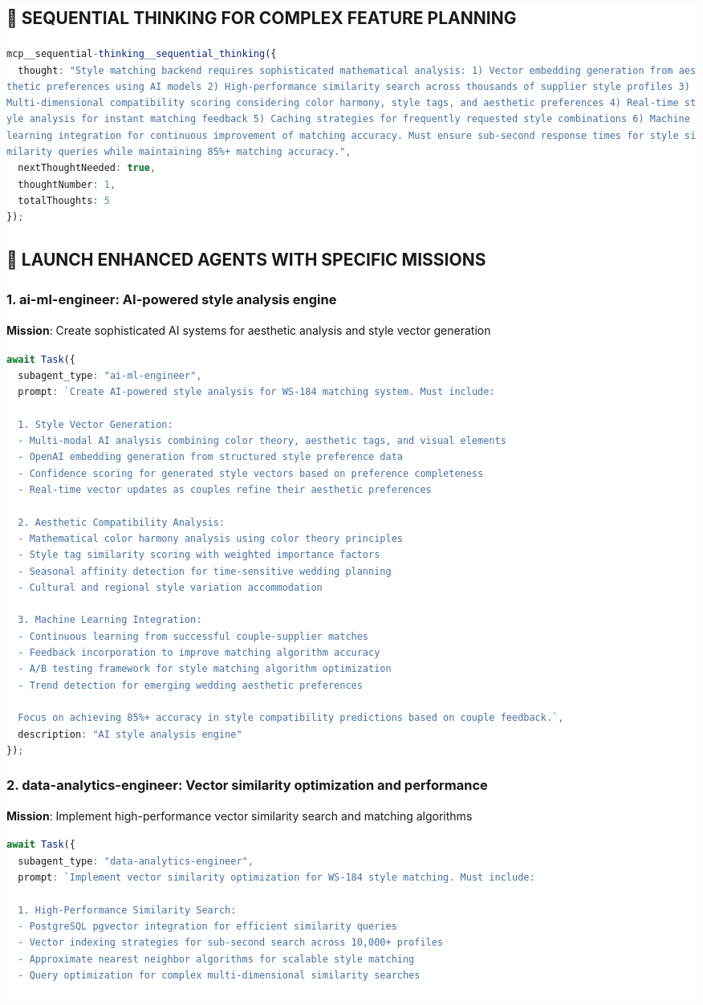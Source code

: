 ## 🧠 SEQUENTIAL THINKING FOR COMPLEX FEATURE PLANNING

```typescript
mcp__sequential-thinking__sequential_thinking({
  thought: "Style matching backend requires sophisticated mathematical analysis: 1) Vector embedding generation from aesthetic preferences using AI models 2) High-performance similarity search across thousands of supplier style profiles 3) Multi-dimensional compatibility scoring considering color harmony, style tags, and aesthetic preferences 4) Real-time style analysis for instant matching feedback 5) Caching strategies for frequently requested style combinations 6) Machine learning integration for continuous improvement of matching accuracy. Must ensure sub-second response times for style similarity queries while maintaining 85%+ matching accuracy.",
  nextThoughtNeeded: true,
  thoughtNumber: 1,
  totalThoughts: 5
});
```

## 🚀 LAUNCH ENHANCED AGENTS WITH SPECIFIC MISSIONS

### 1. **ai-ml-engineer**: AI-powered style analysis engine
**Mission**: Create sophisticated AI systems for aesthetic analysis and style vector generation
```typescript
await Task({
  subagent_type: "ai-ml-engineer",
  prompt: `Create AI-powered style analysis for WS-184 matching system. Must include:
  
  1. Style Vector Generation:
  - Multi-modal AI analysis combining color theory, aesthetic tags, and visual elements
  - OpenAI embedding generation from structured style preference data
  - Confidence scoring for generated style vectors based on preference completeness
  - Real-time vector updates as couples refine their aesthetic preferences
  
  2. Aesthetic Compatibility Analysis:
  - Mathematical color harmony analysis using color theory principles
  - Style tag similarity scoring with weighted importance factors
  - Seasonal affinity detection for time-sensitive wedding planning
  - Cultural and regional style variation accommodation
  
  3. Machine Learning Integration:
  - Continuous learning from successful couple-supplier matches
  - Feedback incorporation to improve matching algorithm accuracy
  - A/B testing framework for style matching algorithm optimization
  - Trend detection for emerging wedding aesthetic preferences
  
  Focus on achieving 85%+ accuracy in style compatibility predictions based on couple feedback.`,
  description: "AI style analysis engine"
});
```

### 2. **data-analytics-engineer**: Vector similarity optimization and performance
**Mission**: Implement high-performance vector similarity search and matching algorithms
```typescript
await Task({
  subagent_type: "data-analytics-engineer",
  prompt: `Implement vector similarity optimization for WS-184 style matching. Must include:
  
  1. High-Performance Similarity Search:
  - PostgreSQL pgvector integration for efficient similarity queries
  - Vector indexing strategies for sub-second search across 10,000+ profiles
  - Approximate nearest neighbor algorithms for scalable style matching
  - Query optimization for complex multi-dimensional similarity searches
  
```